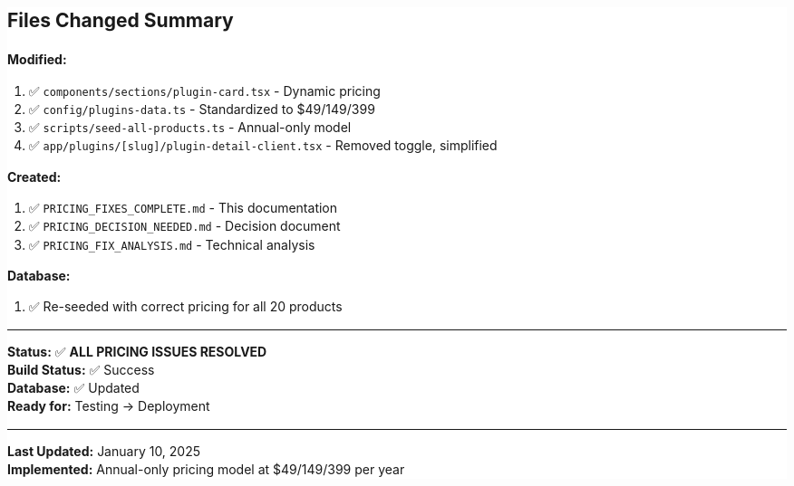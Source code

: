 
## Files Changed Summary

**Modified:**
1. ✅ `components/sections/plugin-card.tsx` - Dynamic pricing
2. ✅ `config/plugins-data.ts` - Standardized to $49/149/399
3. ✅ `scripts/seed-all-products.ts` - Annual-only model
4. ✅ `app/plugins/[slug]/plugin-detail-client.tsx` - Removed toggle, simplified

**Created:**
1. ✅ `PRICING_FIXES_COMPLETE.md` - This documentation
2. ✅ `PRICING_DECISION_NEEDED.md` - Decision document
3. ✅ `PRICING_FIX_ANALYSIS.md` - Technical analysis

**Database:**
1. ✅ Re-seeded with correct pricing for all 20 products

---

**Status:** ✅ **ALL PRICING ISSUES RESOLVED**  
**Build Status:** ✅ Success  
**Database:** ✅ Updated  
**Ready for:** Testing → Deployment

---

**Last Updated:** January 10, 2025  
**Implemented:** Annual-only pricing model at $49/149/399 per year
